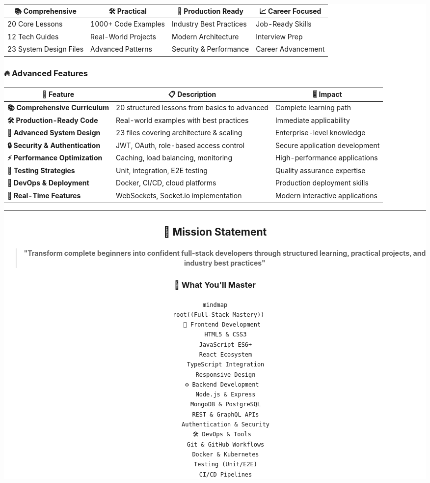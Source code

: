 | 📚 **Comprehensive** | 🛠️ **Practical** | 🚀 **Production Ready** | 📈 **Career Focused** |
|----------------------|------------------|-------------------------|----------------------|
| 20 Core Lessons | 1000+ Code Examples | Industry Best Practices | Job-Ready Skills |
| 12 Tech Guides | Real-World Projects | Modern Architecture | Interview Prep |
| 23 System Design Files | Advanced Patterns | Security & Performance | Career Advancement |

</div>

### 🔥 **Advanced Features**

<div align="center">

| 🎯 **Feature** | 📋 **Description** | 🎚️ **Impact** |
|----------------|---------------------|---------------|
| **📚 Comprehensive Curriculum** | 20 structured lessons from basics to advanced | Complete learning path |
| **🛠️ Production-Ready Code** | Real-world examples with best practices | Immediate applicability |
| **🎨 Advanced System Design** | 23 files covering architecture & scaling | Enterprise-level knowledge |
| **🔒 Security & Authentication** | JWT, OAuth, role-based access control | Secure application development |
| **⚡ Performance Optimization** | Caching, load balancing, monitoring | High-performance applications |
| **🧪 Testing Strategies** | Unit, integration, E2E testing | Quality assurance expertise |
| **🚀 DevOps & Deployment** | Docker, CI/CD, cloud platforms | Production deployment skills |
| **💬 Real-Time Features** | WebSockets, Socket.io implementation | Modern interactive applications |

</div>

---

<div align="center">

## 🎯 **Mission Statement**

> **"Transform complete beginners into confident full-stack developers through structured learning, practical projects, and industry best practices"**

</div>

<div align="center">

### 🌟 **What You'll Master**

```mermaid
mindmap
  root((Full-Stack Mastery))
    🎯 Frontend Development
      HTML5 & CSS3
      JavaScript ES6+
      React Ecosystem
      TypeScript Integration
      Responsive Design
    ⚙️ Backend Development
      Node.js & Express
      MongoDB & PostgreSQL
      REST & GraphQL APIs
      Authentication & Security
    🛠️ DevOps & Tools
      Git & GitHub Workflows
      Docker & Kubernetes
      Testing (Unit/E2E)
      CI/CD Pipelines
```